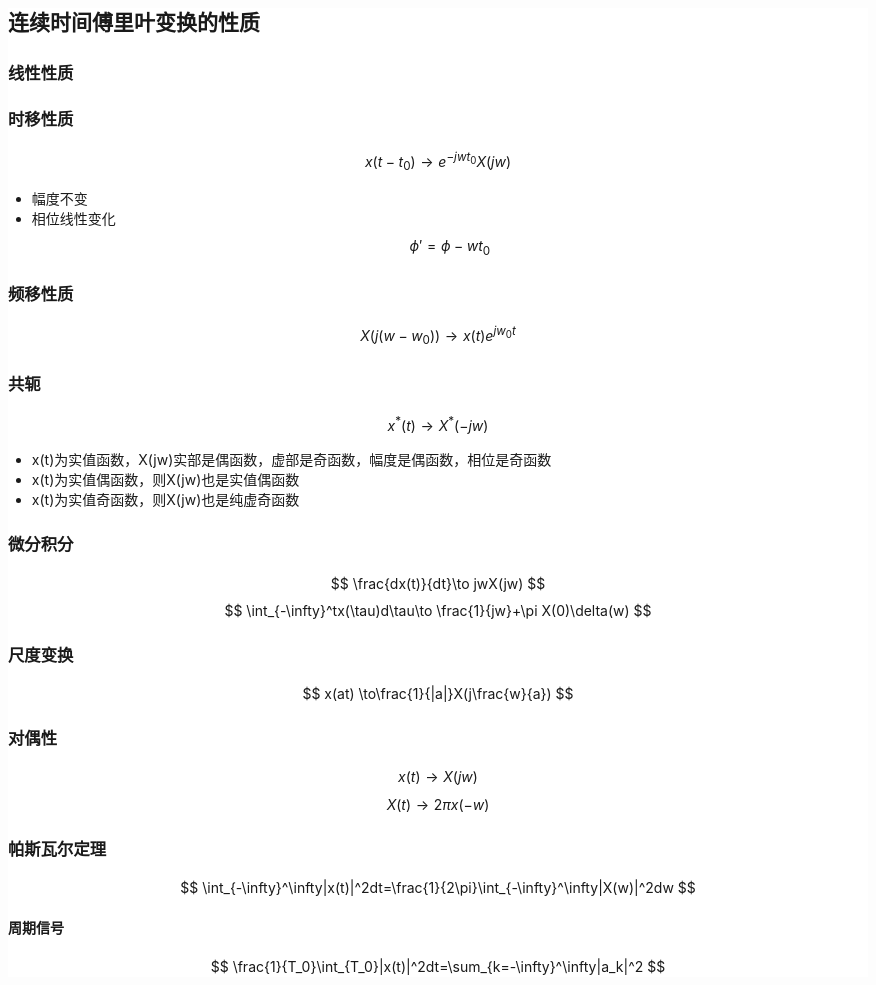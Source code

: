 ## 连续时间傅里叶变换的性质
### 线性性质
### 时移性质
$$
x(t-t_0)\to e^{-jwt_0}X(jw)
$$
+ 幅度不变
+ 相位线性变化
$$
\phi'=\phi-wt_0
$$
### 频移性质
$$
X(j(w-w_0))\to x(t)e^{jw_0t}
$$
### 共轭
$$
x^*(t)\to X^*(-jw)
$$
+ x(t)为实值函数，X(jw)实部是偶函数，虚部是奇函数，幅度是偶函数，相位是奇函数
+ x(t)为实值偶函数，则X(jw)也是实值偶函数
+ x(t)为实值奇函数，则X(jw)也是纯虚奇函数

### 微分积分
$$
\frac{dx(t)}{dt}\to jwX(jw)
$$
$$
\int_{-\infty}^tx(\tau)d\tau\to \frac{1}{jw}+\pi X(0)\delta(w)
$$

### 尺度变换
$$
x(at) \to\frac{1}{|a|}X(j\frac{w}{a})
$$

### 对偶性
$$
x(t)\to X(jw)
$$
$$
X(t)\to 2\pi x(-w)
$$

### 帕斯瓦尔定理
$$
\int_{-\infty}^\infty|x(t)|^2dt=\frac{1}{2\pi}\int_{-\infty}^\infty|X(w)|^2dw
$$
#### 周期信号
$$
\frac{1}{T_0}\int_{T_0}|x(t)|^2dt=\sum_{k=-\infty}^\infty|a_k|^2
$$
